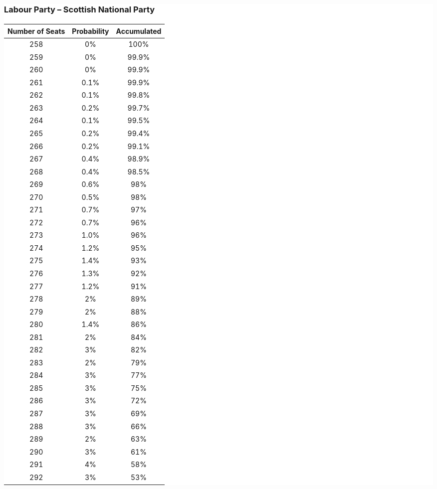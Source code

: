 ### Labour Party – Scottish National Party

| Number of Seats | Probability | Accumulated |
|:---------------:|:-----------:|:-----------:|
| 258 | 0% | 100% |
| 259 | 0% | 99.9% |
| 260 | 0% | 99.9% |
| 261 | 0.1% | 99.9% |
| 262 | 0.1% | 99.8% |
| 263 | 0.2% | 99.7% |
| 264 | 0.1% | 99.5% |
| 265 | 0.2% | 99.4% |
| 266 | 0.2% | 99.1% |
| 267 | 0.4% | 98.9% |
| 268 | 0.4% | 98.5% |
| 269 | 0.6% | 98% |
| 270 | 0.5% | 98% |
| 271 | 0.7% | 97% |
| 272 | 0.7% | 96% |
| 273 | 1.0% | 96% |
| 274 | 1.2% | 95% |
| 275 | 1.4% | 93% |
| 276 | 1.3% | 92% |
| 277 | 1.2% | 91% |
| 278 | 2% | 89% |
| 279 | 2% | 88% |
| 280 | 1.4% | 86% |
| 281 | 2% | 84% |
| 282 | 3% | 82% |
| 283 | 2% | 79% |
| 284 | 3% | 77% |
| 285 | 3% | 75% |
| 286 | 3% | 72% |
| 287 | 3% | 69% |
| 288 | 3% | 66% |
| 289 | 2% | 63% |
| 290 | 3% | 61% |
| 291 | 4% | 58% |
| 292 | 3% | 53% |